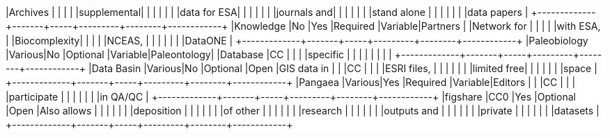 |Archives     |       |     |         |        |supplemental|
|             |       |     |         |        |data for ESA|
|             |       |     |         |        |journals and|
|             |       |     |         |        |stand alone |
|             |       |     |         |        |data papers |
+-------------+-------+-----+---------+--------+------------+
|Knowledge    |No     |Yes  |Required |Variable|Partners    |
|Network for  |       |     |         |        |with ESA,   |
|Biocomplexity|       |     |         |        |NCEAS,      |
|             |       |     |         |        |DataONE     |
+-------------+-------+-----+---------+--------+------------+
|Paleobiology |Various|No   |Optional |Variable|Paleontology|
|Database     |CC     |     |         |        |specific    |
|             |       |     |         |        |            |
+-------------+-------+-----+---------+--------+------------+
|Data Basin   |Various|No   |Optional |Open    |GIS data in |
|             |CC     |     |         |        |ESRI files, |
|             |       |     |         |        |limited free|
|             |       |     |         |        |space       |
+-------------+-------+-----+---------+--------+------------+
|Pangaea      |Various|Yes  |Required |Variable|Editors     |
|             |CC     |     |         |        |participate |
|             |       |     |         |        |in QA/QC    |
+-------------+-------+-----+---------+--------+------------+
|figshare     |CC0    |Yes  |Optional |Open    |Also allows |
|             |       |     |         |        |deposition  |
|             |       |     |         |        |of other    |
|             |       |     |         |        |research    |
|             |       |     |         |        |outputs and |
|             |       |     |         |        |private     |
|             |       |     |         |        |datasets    |
+-------------+-------+-----+---------+--------+------------+
